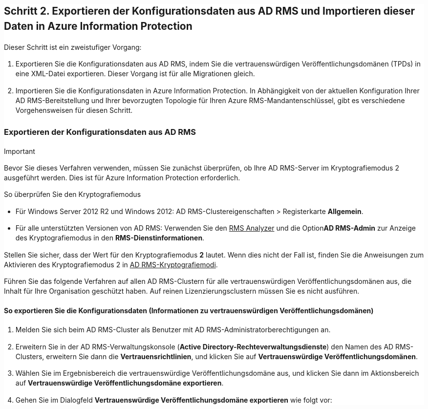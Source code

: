 ## <a name="step-2-export-configuration-data-from-ad-rms-and-import-it-to-azure-information-protection"></a>Schritt 2. Exportieren der Konfigurationsdaten aus AD RMS und Importieren dieser Daten in Azure Information Protection
Dieser Schritt ist ein zweistufiger Vorgang:

1.  Exportieren Sie die Konfigurationsdaten aus AD RMS, indem Sie die vertrauenswürdigen Veröffentlichungsdomänen (TPDs) in eine XML-Datei exportieren. Dieser Vorgang ist für alle Migrationen gleich.

2.  Importieren Sie die Konfigurationsdaten in Azure Information Protection. In Abhängigkeit von der aktuellen Konfiguration Ihrer AD RMS-Bereitstellung und Ihrer bevorzugten Topologie für Ihren Azure RMS-Mandantenschlüssel, gibt es verschiedene Vorgehensweisen für diesen Schritt.

### <a name="export-the-configuration-data-from-ad-rms"></a>Exportieren der Konfigurationsdaten aus AD RMS

> [!IMPORTANT]
> Bevor Sie dieses Verfahren verwenden, müssen Sie zunächst überprüfen, ob Ihre AD RMS-Server im Kryptografiemodus 2 ausgeführt werden. Dies ist für Azure Information Protection erforderlich.
> 
> So überprüfen Sie den Kryptografiemodus
> 
> - Für Windows Server 2012 R2 und Windows 2012: AD RMS-Clustereigenschaften > Registerkarte **Allgemein**. 
> 
> - Für alle unterstützten Versionen von AD RMS: Verwenden Sie den [RMS Analyzer](https://www.microsoft.com/en-us/download/details.aspx?id=46437) und die Option**AD RMS-Admin** zur Anzeige des Kryptografiemodus in den **RMS-Dienstinformationen**.
> 
> Stellen Sie sicher, dass der Wert für den Kryptografiemodus **2** lautet. Wenn dies nicht der Fall ist, finden Sie die Anweisungen zum Aktivieren des Kryptografiemodus 2 in [AD RMS-Kryptografiemodi](https://technet.microsoft.com/library/hh867439(v=ws.10).aspx).


Führen Sie das folgende Verfahren auf allen AD RMS-Clustern für alle vertrauenswürdigen Veröffentlichungsdomänen aus, die Inhalt für Ihre Organisation geschützt haben. Auf reinen Lizenzierungsclustern müssen Sie es nicht ausführen.

#### <a name="to-export-the-configuration-data-trusted-publishing-domain-information"></a>So exportieren Sie die Konfigurationsdaten (Informationen zu vertrauenswürdigen Veröffentlichungsdomänen)

1.  Melden Sie sich beim AD RMS-Cluster als Benutzer mit AD RMS-Administratorberechtigungen an.

2.  Erweitern Sie in der AD RMS-Verwaltungskonsole (**Active Directory-Rechteverwaltungsdienste**) den Namen des AD RMS-Clusters, erweitern Sie dann die **Vertrauensrichtlinien**, und klicken Sie auf **Vertrauenswürdige Veröffentlichungsdomänen**.

3.  Wählen Sie im Ergebnisbereich die vertrauenswürdige Veröffentlichungsdomäne aus, und klicken Sie dann im Aktionsbereich auf **Vertrauenswürdige Veröffentlichungsdomäne exportieren**.

4.  Gehen Sie im Dialogfeld **Vertrauenswürdige Veröffentlichungsdomäne exportieren** wie folgt vor:
